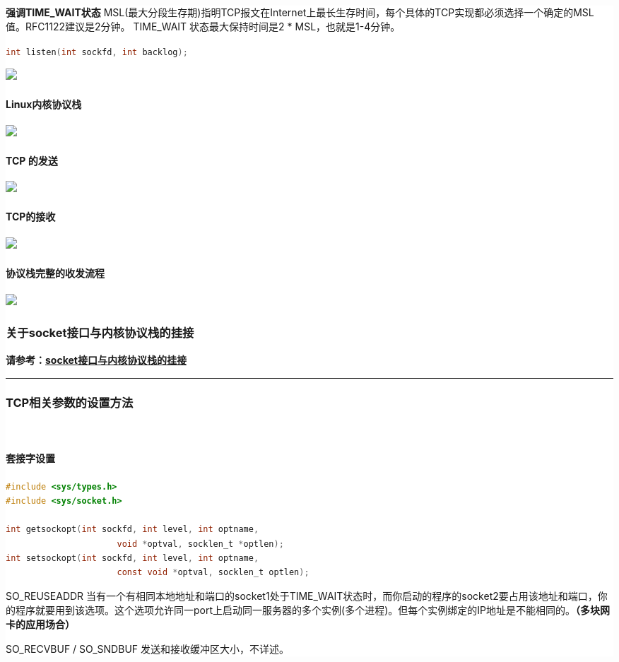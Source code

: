 **强调TIME_WAIT状态**
MSL(最大分段生存期)指明TCP报文在Internet上最长生存时间，每个具体的TCP实现都必须选择一个确定的MSL值。RFC1122建议是2分钟。
TIME_WAIT 状态最大保持时间是2 \* MSL，也就是1-4分钟。

```c
int listen(int sockfd, int backlog);
```

![](/images/33/3.png)

#### Linux内核协议栈

![](/images/33/4.png)

#### TCP 的发送

![](/images/33/5.png)

#### TCP的接收

![](/images/33/6.png)

#### 协议栈完整的收发流程

![](/images/33/7.png)

### 关于socket接口与内核协议栈的挂接

**请参考：[socket接口与内核协议栈的挂接](http://rock3.info/blog/2013/10/28/socket%E6%8E%A5%E5%8F%A3%E4%B8%8E%E5%86%85%E6%A0%B8%E5%8D%8F%E8%AE%AE%E6%A0%88%E7%9A%84%E6%8C%82%E6%8E%A5/)**

----------

### TCP相关参数的设置方法

<br />

#### 套接字设置

```c
#include <sys/types.h>
#include <sys/socket.h>

int getsockopt(int sockfd, int level, int optname,
                      void *optval, socklen_t *optlen);
int setsockopt(int sockfd, int level, int optname,
                      const void *optval, socklen_t optlen);
```

SO_REUSEADDR
当有一个有相同本地地址和端口的socket1处于TIME_WAIT状态时，而你启动的程序的socket2要占用该地址和端口，你的程序就要用到该选项。这个选项允许同一port上启动同一服务器的多个实例(多个进程)。但每个实例绑定的IP地址是不能相同的。**（多块网卡的应用场合）**

SO_RECVBUF / SO_SNDBUF
发送和接收缓冲区大小，不详述。
